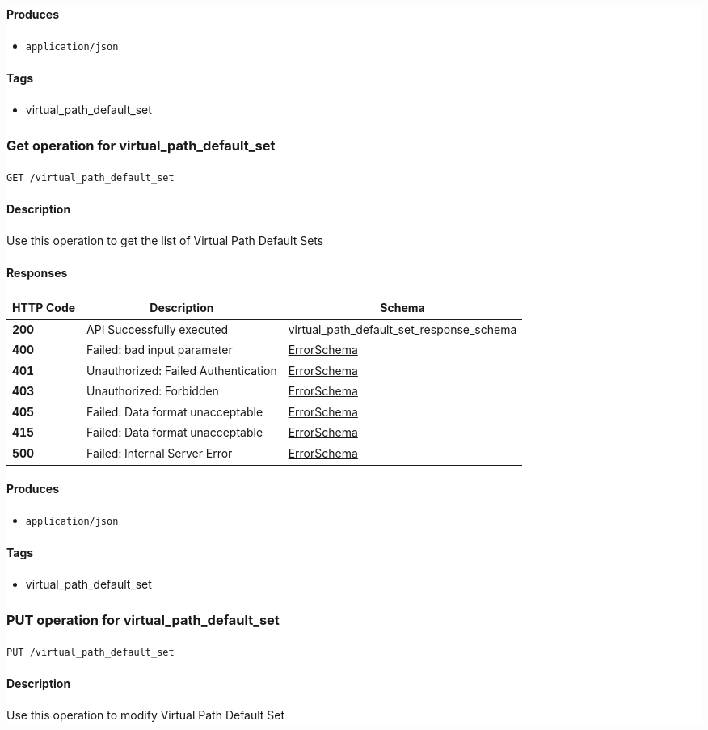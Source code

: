 
#### Produces

* `application/json`


#### Tags

* virtual\_path\_default\_set


<a name="virtual\_path\_default\_set-get"></a>
### Get operation for virtual\_path\_default\_set
```
GET /virtual_path_default_set
```


#### Description
Use this operation to get the list of Virtual Path Default Sets


#### Responses

|HTTP Code|Description|Schema|
|---|---|---|
|**200**|API Successfully executed|[virtual\_path\_default\_set\_response\_schema](#virtual\_path\_default\_set\_response\_schema)|
|**400**|Failed: bad input parameter|[ErrorSchema](#errorschema)|
|**401**|Unauthorized: Failed Authentication|[ErrorSchema](#errorschema)|
|**403**|Unauthorized: Forbidden|[ErrorSchema](#errorschema)|
|**405**|Failed: Data format unacceptable|[ErrorSchema](#errorschema)|
|**415**|Failed: Data format unacceptable|[ErrorSchema](#errorschema)|
|**500**|Failed: Internal Server Error|[ErrorSchema](#errorschema)|


#### Produces

* `application/json`


#### Tags

* virtual\_path\_default\_set


<a name="virtual\_path\_default\_set-put"></a>
### PUT operation for virtual\_path\_default\_set
```
PUT /virtual_path_default_set
```


#### Description
Use this operation to modify Virtual Path Default Set
